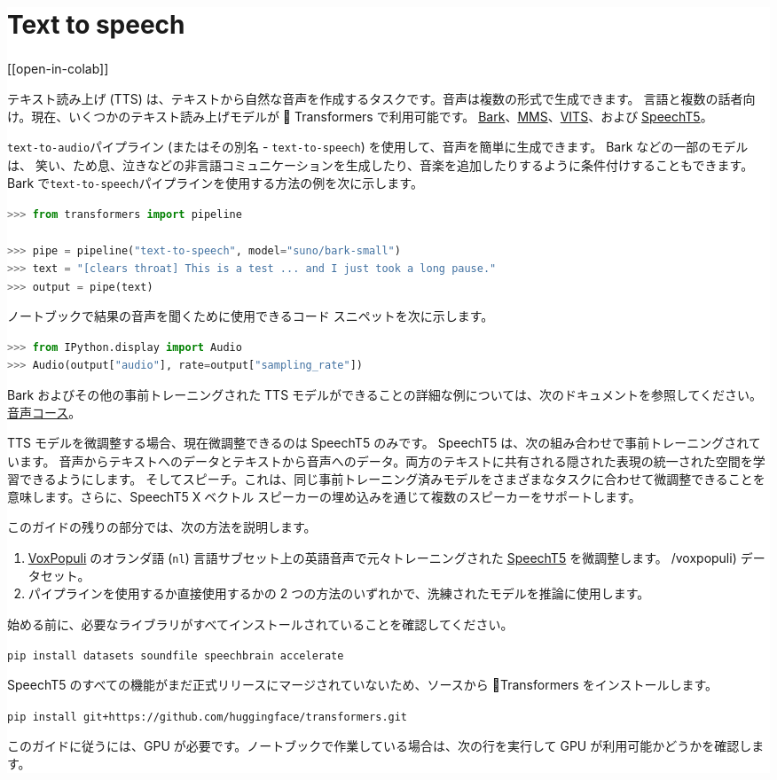 

# Text to speech

[[open-in-colab]]

テキスト読み上げ (TTS) は、テキストから自然な音声を作成するタスクです。音声は複数の形式で生成できます。
言語と複数の話者向け。現在、いくつかのテキスト読み上げモデルが 🤗 Transformers で利用可能です。
[Bark](../model_doc/bark)、[MMS](../model_doc/mms)、[VITS](../model_doc/vits)、および [SpeechT5](../model_doc/speecht5)。

`text-to-audio`パイプライン (またはその別名 - `text-to-speech`) を使用して、音声を簡単に生成できます。 Bark などの一部のモデルは、
笑い、ため息、泣きなどの非言語コミュニケーションを生成したり、音楽を追加したりするように条件付けすることもできます。
Bark で`text-to-speech`パイプラインを使用する方法の例を次に示します。

```py
>>> from transformers import pipeline

>>> pipe = pipeline("text-to-speech", model="suno/bark-small")
>>> text = "[clears throat] This is a test ... and I just took a long pause."
>>> output = pipe(text)
```

ノートブックで結果の音声を聞くために使用できるコード スニペットを次に示します。

```python
>>> from IPython.display import Audio
>>> Audio(output["audio"], rate=output["sampling_rate"])
```
Bark およびその他の事前トレーニングされた TTS モデルができることの詳細な例については、次のドキュメントを参照してください。
[音声コース](https://huggingface.co/learn/audio-course/chapter6/pre-trained_models)。

TTS モデルを微調整する場合、現在微調整できるのは SpeechT5 のみです。 SpeechT5 は、次の組み合わせで事前トレーニングされています。
音声からテキストへのデータとテキストから音声へのデータ。両方のテキストに共有される隠された表現の統一された空間を学習できるようにします。
そしてスピーチ。これは、同じ事前トレーニング済みモデルをさまざまなタスクに合わせて微調整できることを意味します。さらに、SpeechT5
X ベクトル スピーカーの埋め込みを通じて複数のスピーカーをサポートします。

このガイドの残りの部分では、次の方法を説明します。

1. [VoxPopuli](https://huggingface.co/datasets/facebook) のオランダ語 (`nl`) 言語サブセット上の英語音声で元々トレーニングされた [SpeechT5](../model_doc/speecht5) を微調整します。 /voxpopuli) データセット。
2. パイプラインを使用するか直接使用するかの 2 つの方法のいずれかで、洗練されたモデルを推論に使用します。

始める前に、必要なライブラリがすべてインストールされていることを確認してください。


```bash
pip install datasets soundfile speechbrain accelerate
```

SpeechT5 のすべての機能がまだ正式リリースにマージされていないため、ソースから 🤗Transformers をインストールします。

```bash
pip install git+https://github.com/huggingface/transformers.git
```

<Tip>

このガイドに従うには、GPU が必要です。ノートブックで作業している場合は、次の行を実行して GPU が利用可能かどうかを確認します。
